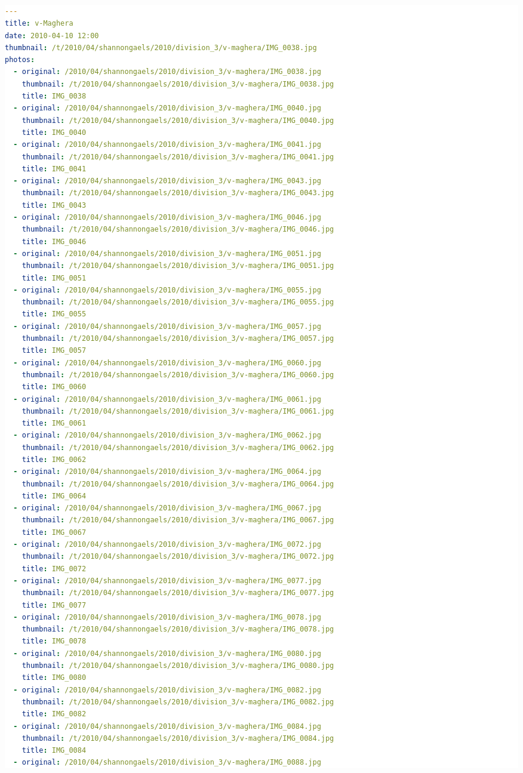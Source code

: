 ```yaml
---
title: v-Maghera
date: 2010-04-10 12:00
thumbnail: /t/2010/04/shannongaels/2010/division_3/v-maghera/IMG_0038.jpg
photos:
  - original: /2010/04/shannongaels/2010/division_3/v-maghera/IMG_0038.jpg
    thumbnail: /t/2010/04/shannongaels/2010/division_3/v-maghera/IMG_0038.jpg
    title: IMG_0038
  - original: /2010/04/shannongaels/2010/division_3/v-maghera/IMG_0040.jpg
    thumbnail: /t/2010/04/shannongaels/2010/division_3/v-maghera/IMG_0040.jpg
    title: IMG_0040
  - original: /2010/04/shannongaels/2010/division_3/v-maghera/IMG_0041.jpg
    thumbnail: /t/2010/04/shannongaels/2010/division_3/v-maghera/IMG_0041.jpg
    title: IMG_0041
  - original: /2010/04/shannongaels/2010/division_3/v-maghera/IMG_0043.jpg
    thumbnail: /t/2010/04/shannongaels/2010/division_3/v-maghera/IMG_0043.jpg
    title: IMG_0043
  - original: /2010/04/shannongaels/2010/division_3/v-maghera/IMG_0046.jpg
    thumbnail: /t/2010/04/shannongaels/2010/division_3/v-maghera/IMG_0046.jpg
    title: IMG_0046
  - original: /2010/04/shannongaels/2010/division_3/v-maghera/IMG_0051.jpg
    thumbnail: /t/2010/04/shannongaels/2010/division_3/v-maghera/IMG_0051.jpg
    title: IMG_0051
  - original: /2010/04/shannongaels/2010/division_3/v-maghera/IMG_0055.jpg
    thumbnail: /t/2010/04/shannongaels/2010/division_3/v-maghera/IMG_0055.jpg
    title: IMG_0055
  - original: /2010/04/shannongaels/2010/division_3/v-maghera/IMG_0057.jpg
    thumbnail: /t/2010/04/shannongaels/2010/division_3/v-maghera/IMG_0057.jpg
    title: IMG_0057
  - original: /2010/04/shannongaels/2010/division_3/v-maghera/IMG_0060.jpg
    thumbnail: /t/2010/04/shannongaels/2010/division_3/v-maghera/IMG_0060.jpg
    title: IMG_0060
  - original: /2010/04/shannongaels/2010/division_3/v-maghera/IMG_0061.jpg
    thumbnail: /t/2010/04/shannongaels/2010/division_3/v-maghera/IMG_0061.jpg
    title: IMG_0061
  - original: /2010/04/shannongaels/2010/division_3/v-maghera/IMG_0062.jpg
    thumbnail: /t/2010/04/shannongaels/2010/division_3/v-maghera/IMG_0062.jpg
    title: IMG_0062
  - original: /2010/04/shannongaels/2010/division_3/v-maghera/IMG_0064.jpg
    thumbnail: /t/2010/04/shannongaels/2010/division_3/v-maghera/IMG_0064.jpg
    title: IMG_0064
  - original: /2010/04/shannongaels/2010/division_3/v-maghera/IMG_0067.jpg
    thumbnail: /t/2010/04/shannongaels/2010/division_3/v-maghera/IMG_0067.jpg
    title: IMG_0067
  - original: /2010/04/shannongaels/2010/division_3/v-maghera/IMG_0072.jpg
    thumbnail: /t/2010/04/shannongaels/2010/division_3/v-maghera/IMG_0072.jpg
    title: IMG_0072
  - original: /2010/04/shannongaels/2010/division_3/v-maghera/IMG_0077.jpg
    thumbnail: /t/2010/04/shannongaels/2010/division_3/v-maghera/IMG_0077.jpg
    title: IMG_0077
  - original: /2010/04/shannongaels/2010/division_3/v-maghera/IMG_0078.jpg
    thumbnail: /t/2010/04/shannongaels/2010/division_3/v-maghera/IMG_0078.jpg
    title: IMG_0078
  - original: /2010/04/shannongaels/2010/division_3/v-maghera/IMG_0080.jpg
    thumbnail: /t/2010/04/shannongaels/2010/division_3/v-maghera/IMG_0080.jpg
    title: IMG_0080
  - original: /2010/04/shannongaels/2010/division_3/v-maghera/IMG_0082.jpg
    thumbnail: /t/2010/04/shannongaels/2010/division_3/v-maghera/IMG_0082.jpg
    title: IMG_0082
  - original: /2010/04/shannongaels/2010/division_3/v-maghera/IMG_0084.jpg
    thumbnail: /t/2010/04/shannongaels/2010/division_3/v-maghera/IMG_0084.jpg
    title: IMG_0084
  - original: /2010/04/shannongaels/2010/division_3/v-maghera/IMG_0088.jpg
```